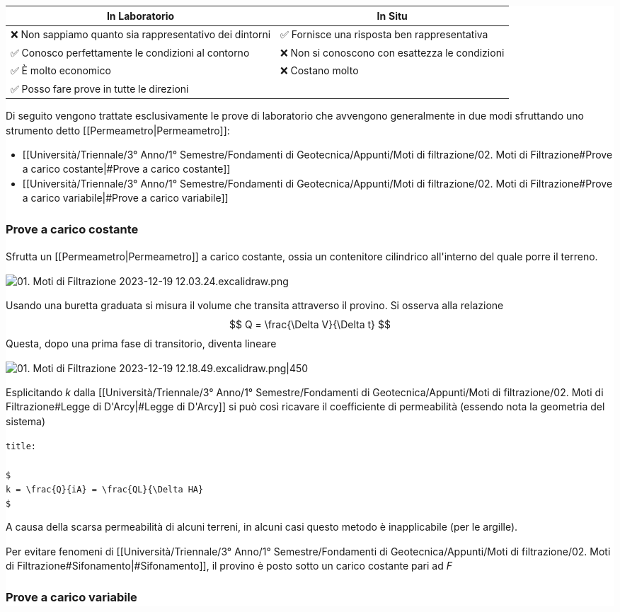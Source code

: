 | In Laboratorio                                          | In Situ                                         |
| ------------------------------------------------------- | ----------------------------------------------- |
| ❌ Non sappiamo quanto sia rappresentativo dei dintorni | ✅ Fornisce una risposta ben rappresentativa    |
| ✅ Conosco perfettamente le condizioni al contorno      | ❌ Non si conoscono con esattezza le condizioni |
| ✅ È molto economico                                    | ❌ Costano molto                                               |
| ✅ Posso fare prove in tutte le direzioni               |                                                 |

Di seguito vengono trattate esclusivamente le prove di laboratorio che avvengono generalmente in due modi sfruttando uno strumento detto [[Permeametro\|Permeametro]]:
- [[Università/Triennale/3° Anno/1° Semestre/Fondamenti di Geotecnica/Appunti/Moti di filtrazione/02. Moti di Filtrazione#Prove a carico costante\|#Prove a carico costante]]
- [[Università/Triennale/3° Anno/1° Semestre/Fondamenti di Geotecnica/Appunti/Moti di filtrazione/02. Moti di Filtrazione#Prove a carico variabile\|#Prove a carico variabile]]
### Prove a carico costante

Sfrutta un [[Permeametro\|Permeametro]] a carico costante, ossia un contenitore cilindrico all'interno del quale porre il terreno.

![01. Moti di Filtrazione 2023-12-19 12.03.24.excalidraw.png](/img/user/Excalidraw/01.%20Moti%20di%20Filtrazione%202023-12-19%2012.03.24.excalidraw.png)


Usando una buretta graduata si misura il volume che transita attraverso il provino.
Si osserva alla relazione
$$
Q = \frac{\Delta V}{\Delta t}
$$
Questa, dopo una prima fase di transitorio, diventa lineare

![01. Moti di Filtrazione 2023-12-19 12.18.49.excalidraw.png|450](/img/user/Excalidraw/01.%20Moti%20di%20Filtrazione%202023-12-19%2012.18.49.excalidraw.png)


Esplicitando $k$ dalla [[Università/Triennale/3° Anno/1° Semestre/Fondamenti di Geotecnica/Appunti/Moti di filtrazione/02. Moti di Filtrazione#Legge di D'Arcy\|#Legge di D'Arcy]] si può così ricavare il coefficiente di permeabilità (essendo nota la geometria del sistema)

```ad-Teo
title:

$
k = \frac{Q}{iA} = \frac{QL}{\Delta HA}
$

```

A causa della scarsa permeabilità di alcuni terreni, in alcuni casi questo metodo è inapplicabile (per le argille).

Per evitare fenomeni di [[Università/Triennale/3° Anno/1° Semestre/Fondamenti di Geotecnica/Appunti/Moti di filtrazione/02. Moti di Filtrazione#Sifonamento\|#Sifonamento]], il provino è posto sotto un carico costante pari ad $F$

### Prove a carico variabile
